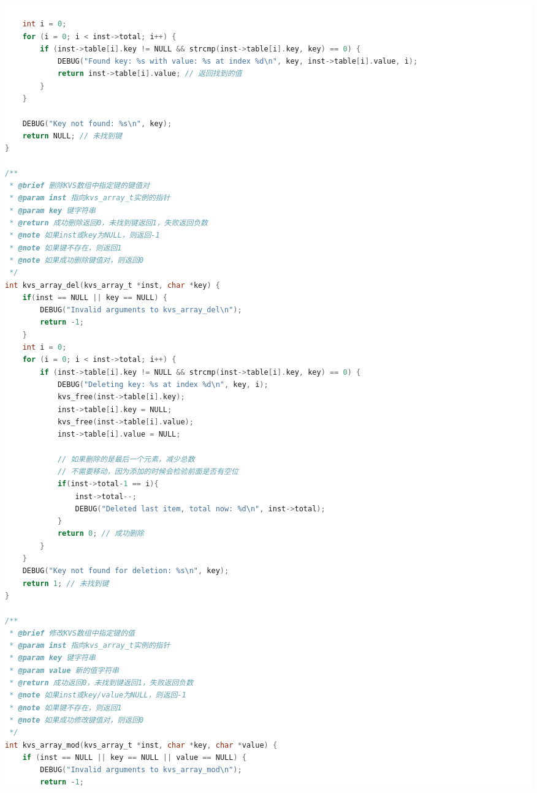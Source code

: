 ```c

	int i = 0;
	for (i = 0; i < inst->total; i++) {
		if (inst->table[i].key != NULL && strcmp(inst->table[i].key, key) == 0) {
			DEBUG("Found key: %s with value: %s at index %d\n", key, inst->table[i].value, i);
			return inst->table[i].value; // 返回找到的值
		}
	}

	DEBUG("Key not found: %s\n", key);
	return NULL; // 未找到键
}

/**
 * @brief 删除KVS数组中指定键的键值对
 * @param inst 指向kvs_array_t实例的指针
 * @param key 键字符串
 * @return 成功删除返回0，未找到键返回1，失败返回负数
 * @note 如果inst或key为NULL，则返回-1
 * @note 如果键不存在，则返回1
 * @note 如果成功删除键值对，则返回0
 */
int kvs_array_del(kvs_array_t *inst, char *key) {
	if(inst == NULL || key == NULL) {
		DEBUG("Invalid arguments to kvs_array_del\n");
		return -1;
	}
	int i = 0;
	for (i = 0; i < inst->total; i++) {
		if (inst->table[i].key != NULL && strcmp(inst->table[i].key, key) == 0) {
			DEBUG("Deleting key: %s at index %d\n", key, i);
			kvs_free(inst->table[i].key);
			inst->table[i].key = NULL;
			kvs_free(inst->table[i].value);
			inst->table[i].value = NULL;

			// 如果删除的是最后一个元素，减少总数
			// 不需要移动，因为添加的时候会检验前面是否有空位
			if(inst->total-1 == i){
				inst->total--;
				DEBUG("Deleted last item, total now: %d\n", inst->total);
			}
			return 0; // 成功删除
		}
	}
	DEBUG("Key not found for deletion: %s\n", key);
	return 1; // 未找到键
}

/**
 * @brief 修改KVS数组中指定键的值
 * @param inst 指向kvs_array_t实例的指针
 * @param key 键字符串
 * @param value 新的值字符串
 * @return 成功返回0，未找到键返回1，失败返回负数
 * @note 如果inst或key/value为NULL，则返回-1
 * @note 如果键不存在，则返回1
 * @note 如果成功修改键值对，则返回0
 */
int kvs_array_mod(kvs_array_t *inst, char *key, char *value) {
	if (inst == NULL || key == NULL || value == NULL) {
		DEBUG("Invalid arguments to kvs_array_mod\n");
		return -1;
```